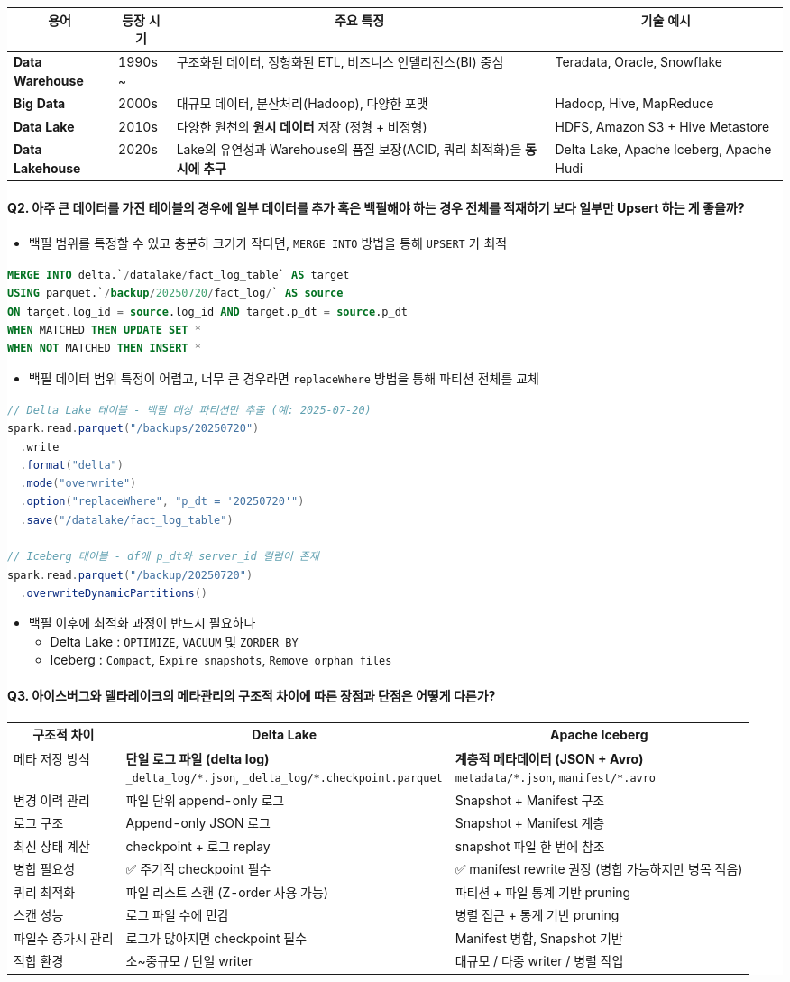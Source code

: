 | 용어                 | 등장 시기   | 주요 특징                                                 | 기술 예시                                   |
| ------------------ | ------- | ----------------------------------------------------- | --------------------------------------- |
| **Data Warehouse** | 1990s\~ | 구조화된 데이터, 정형화된 ETL, 비즈니스 인텔리전스(BI) 중심                 | Teradata, Oracle, Snowflake             |
| **Big Data**       | 2000s   | 대규모 데이터, 분산처리(Hadoop), 다양한 포맷                         | Hadoop, Hive, MapReduce                 |
| **Data Lake**      | 2010s   | 다양한 원천의 **원시 데이터** 저장 (정형 + 비정형)                      | HDFS, Amazon S3 + Hive Metastore        |
| **Data Lakehouse** | 2020s   | Lake의 유연성과 Warehouse의 품질 보장(ACID, 쿼리 최적화)을 **동시에 추구** | Delta Lake, Apache Iceberg, Apache Hudi |

#### Q2. 아주 큰 데이터를 가진 테이블의 경우에 일부 데이터를 추가 혹은 백필해야 하는 경우 전체를 적재하기 보다 일부만 Upsert 하는 게 좋을까?
* 백필 범위를 특정할 수 있고 충분히 크기가 작다면, `MERGE INTO` 방법을 통해 `UPSERT` 가 최적
```sql
MERGE INTO delta.`/datalake/fact_log_table` AS target
USING parquet.`/backup/20250720/fact_log/` AS source
ON target.log_id = source.log_id AND target.p_dt = source.p_dt
WHEN MATCHED THEN UPDATE SET *
WHEN NOT MATCHED THEN INSERT *
```
* 백필 데이터 범위 특정이 어렵고, 너무 큰 경우라면 `replaceWhere` 방법을 통해 파티션 전체를 교체
```scala
// Delta Lake 테이블 - 백필 대상 파티션만 추출 (예: 2025-07-20)
spark.read.parquet("/backups/20250720")
  .write
  .format("delta")
  .mode("overwrite")
  .option("replaceWhere", "p_dt = '20250720'")
  .save("/datalake/fact_log_table")

// Iceberg 테이블 - df에 p_dt와 server_id 컬럼이 존재
spark.read.parquet("/backup/20250720")
  .overwriteDynamicPartitions()
```
* 백필 이후에 최적화 과정이 반드시 필요하다
  * Delta Lake : `OPTIMIZE`, `VACUUM` 및 `ZORDER BY`
  * Iceberg : `Compact`, `Expire snapshots`, `Remove orphan files`


#### Q3. 아이스버그와 델타레이크의 메타관리의 구조적 차이에 따른 장점과 단점은 어떻게 다른가?

| 구조적 차이     | Delta Lake             | Apache Iceberg                         |
|------------| ---------------------- | -------------------------------------- |
| 메타 저장 방식   | **단일 로그 파일 (delta log)**<br>`_delta_log/*.json`, `_delta_log/*.checkpoint.parquet` | **계층적 메타데이터 (JSON + Avro)**<br>`metadata/*.json`, `manifest/*.avro` |
| 변경 이력 관리   | 파일 단위 append-only 로그 | Snapshot + Manifest 구조 |
| 로그 구조      | Append-only JSON 로그    | Snapshot + Manifest 계층                 |
| 최신 상태 계산   | checkpoint + 로그 replay | snapshot 파일 한 번에 참조                    |
| 병합 필요성     | ✅ 주기적 checkpoint 필수    | ✅ manifest rewrite 권장 (병합 가능하지만 병목 적음) |
| 쿼리 최적화     | 파일 리스트 스캔 (Z-order 사용 가능) | 파티션 + 파일 통계 기반 pruning |
| 스캔 성능      | 로그 파일 수에 민감            | 병렬 접근 + 통계 기반 pruning                  |
| 파일수 증가시 관리 | 로그가 많아지면 checkpoint 필수  | Manifest 병합, Snapshot 기반  |
| 적합 환경      | 소\~중규모 / 단일 writer     | 대규모 / 다중 writer / 병렬 작업                |
